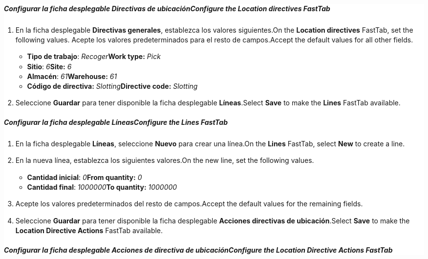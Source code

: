 ##### <a name="configure-the-location-directives-fasttab"></a><span data-ttu-id="017c7-262">Configurar la ficha desplegable Directivas de ubicación</span><span class="sxs-lookup"><span data-stu-id="017c7-262">Configure the Location directives FastTab</span></span>

1. <span data-ttu-id="017c7-263">En la ficha desplegable **Directivas generales**, establezca los valores siguientes.</span><span class="sxs-lookup"><span data-stu-id="017c7-263">On the **Location directives** FastTab, set the following values.</span></span> <span data-ttu-id="017c7-264">Acepte los valores predeterminados para el resto de campos.</span><span class="sxs-lookup"><span data-stu-id="017c7-264">Accept the default values for all other fields.</span></span>

    - <span data-ttu-id="017c7-265">**Tipo de trabajo**: _Recoger_</span><span class="sxs-lookup"><span data-stu-id="017c7-265">**Work type:** _Pick_</span></span>
    - <span data-ttu-id="017c7-266">**Sitio**: _6_</span><span class="sxs-lookup"><span data-stu-id="017c7-266">**Site:** _6_</span></span>
    - <span data-ttu-id="017c7-267">**Almacén**: _61_</span><span class="sxs-lookup"><span data-stu-id="017c7-267">**Warehouse:** _61_</span></span>
    - <span data-ttu-id="017c7-268">**Código de directiva:** _Slotting_</span><span class="sxs-lookup"><span data-stu-id="017c7-268">**Directive code:** _Slotting_</span></span>

1. <span data-ttu-id="017c7-269">Seleccione **Guardar** para tener disponible la ficha desplegable **Líneas**.</span><span class="sxs-lookup"><span data-stu-id="017c7-269">Select **Save** to make the **Lines** FastTab available.</span></span>

##### <a name="configure-the-lines-fasttab"></a><span data-ttu-id="017c7-270">Configurar la ficha desplegable Líneas</span><span class="sxs-lookup"><span data-stu-id="017c7-270">Configure the Lines FastTab</span></span>

1. <span data-ttu-id="017c7-271">En la ficha desplegable **Líneas**, seleccione **Nuevo** para crear una línea.</span><span class="sxs-lookup"><span data-stu-id="017c7-271">On the **Lines** FastTab, select **New** to create a line.</span></span>
1. <span data-ttu-id="017c7-272">En la nueva línea, establezca los siguientes valores.</span><span class="sxs-lookup"><span data-stu-id="017c7-272">On the new line, set the following values.</span></span>

    - <span data-ttu-id="017c7-273">**Cantidad inicial**: _0_</span><span class="sxs-lookup"><span data-stu-id="017c7-273">**From quantity:** _0_</span></span>
    - <span data-ttu-id="017c7-274">**Cantidad final**: _1000000_</span><span class="sxs-lookup"><span data-stu-id="017c7-274">**To quantity:** _1000000_</span></span>

1. <span data-ttu-id="017c7-275">Acepte los valores predeterminados del resto de campos.</span><span class="sxs-lookup"><span data-stu-id="017c7-275">Accept the default values for the remaining fields.</span></span>
1. <span data-ttu-id="017c7-276">Seleccione **Guardar** para tener disponible la ficha desplegable **Acciones directivas de ubicación**.</span><span class="sxs-lookup"><span data-stu-id="017c7-276">Select **Save** to make the **Location Directive Actions** FastTab available.</span></span>

##### <a name="configure-the-location-directive-actions-fasttab"></a><span data-ttu-id="017c7-277">Configurar la ficha desplegable Acciones de directiva de ubicación</span><span class="sxs-lookup"><span data-stu-id="017c7-277">Configure the Location Directive Actions FastTab</span></span>
